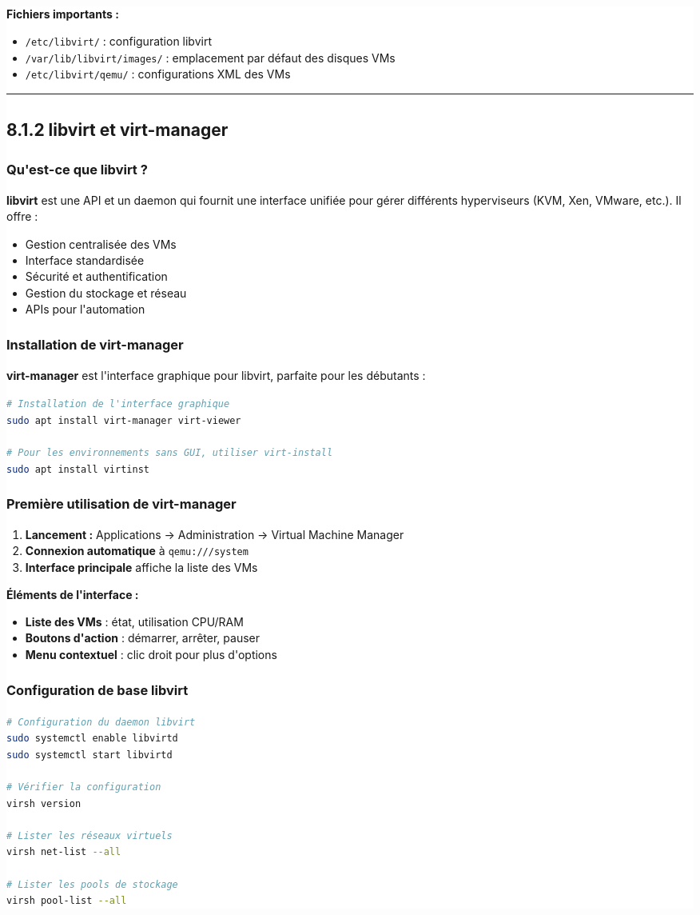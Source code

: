 **Fichiers importants :**
- `/etc/libvirt/` : configuration libvirt
- `/var/lib/libvirt/images/` : emplacement par défaut des disques VMs
- `/etc/libvirt/qemu/` : configurations XML des VMs

---

## 8.1.2 libvirt et virt-manager

### Qu'est-ce que libvirt ?

**libvirt** est une API et un daemon qui fournit une interface unifiée pour gérer différents hyperviseurs (KVM, Xen, VMware, etc.). Il offre :
- Gestion centralisée des VMs
- Interface standardisée
- Sécurité et authentification
- Gestion du stockage et réseau
- APIs pour l'automation

### Installation de virt-manager

**virt-manager** est l'interface graphique pour libvirt, parfaite pour les débutants :

```bash
# Installation de l'interface graphique
sudo apt install virt-manager virt-viewer

# Pour les environnements sans GUI, utiliser virt-install
sudo apt install virtinst
```

### Première utilisation de virt-manager

1. **Lancement :** Applications → Administration → Virtual Machine Manager
2. **Connexion automatique** à `qemu:///system`
3. **Interface principale** affiche la liste des VMs

**Éléments de l'interface :**
- **Liste des VMs** : état, utilisation CPU/RAM
- **Boutons d'action** : démarrer, arrêter, pauser
- **Menu contextuel** : clic droit pour plus d'options

### Configuration de base libvirt

```bash
# Configuration du daemon libvirt
sudo systemctl enable libvirtd
sudo systemctl start libvirtd

# Vérifier la configuration
virsh version

# Lister les réseaux virtuels
virsh net-list --all

# Lister les pools de stockage
virsh pool-list --all
```
